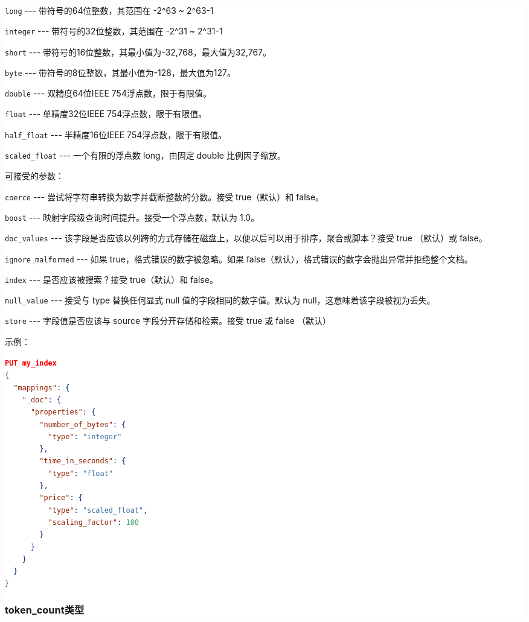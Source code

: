 `long` --- 带符号的64位整数，其范围在 -2^63 ~ 2^63-1

`integer` --- 带符号的32位整数，其范围在 -2^31 ~ 2^31-1

`short` --- 带符号的16位整数，其最小值为-32,768，最大值为32,767。

`byte` --- 带符号的8位整数，其最小值为-128，最大值为127。

`double` --- 双精度64位IEEE 754浮点数，限于有限值。

`float` --- 单精度32位IEEE 754浮点数，限于有限值。

`half_float` --- 半精度16位IEEE 754浮点数，限于有限值。

`scaled_float` --- 一个有限的浮点数 long，由固定 double 比例因子缩放。


可接受的参数：

`coerce` --- 尝试将字符串转换为数字并截断整数的分数。接受 true（默认）和 false。

`boost` --- 映射字段级查询时间提升。接受一个浮点数，默认为 1.0。

`doc_values` --- 该字段是否应该以列跨的方式存储在磁盘上，以便以后可以用于排序，聚合或脚本？接受 true （默认）或 false。

`ignore_malformed` --- 如果 true，格式错误的数字被忽略。如果 false（默认），格式错误的数字会抛出异常并拒绝整个文档。

`index` --- 是否应该被搜索？接受 true（默认）和 false。

`null_value` --- 接受与 type 替换任何显式 null 值的字段相同的数字值。默认为 null，这意味着该字段被视为丢失。

`store` --- 字段值是否应该与 source 字段分开存储和检索。接受 true 或 false （默认）


示例：

```json
PUT my_index
{
  "mappings": {
    "_doc": {
      "properties": {
        "number_of_bytes": {
          "type": "integer"
        },
        "time_in_seconds": {
          "type": "float"
        },
        "price": {
          "type": "scaled_float",
          "scaling_factor": 100
        }
      }
    }
  }
}
```

### token_count类型
